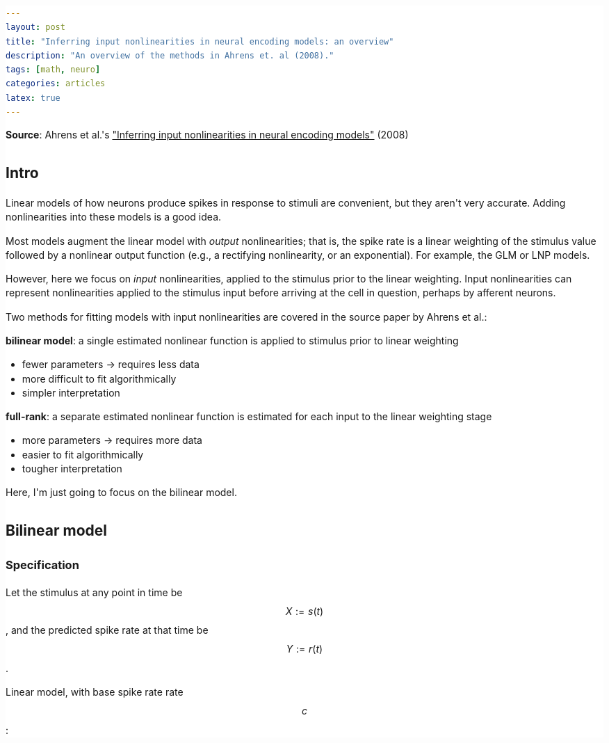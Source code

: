 ```yaml
---
layout: post
title: "Inferring input nonlinearities in neural encoding models: an overview"
description: "An overview of the methods in Ahrens et. al (2008)."
tags: [math, neuro]
categories: articles
latex: true
---
```


__Source__: Ahrens et al.'s ["Inferring input nonlinearities in neural encoding models"](http://www.ncbi.nlm.nih.gov/pubmed/18300178) (2008)

## Intro

Linear models of how neurons produce spikes in response to stimuli are convenient, but they aren't very accurate. Adding nonlinearities into these models is a good idea.

Most models augment the linear model with _output_ nonlinearities; that is, the spike rate is a linear weighting of the stimulus value followed by a nonlinear output function (e.g., a rectifying nonlinearity, or an exponential). For example, the GLM or LNP models.

However, here we focus on _input_ nonlinearities, applied to the stimulus prior to the linear weighting. Input nonlinearities can represent nonlinearities applied to the stimulus input before arriving at the cell in question, perhaps by afferent neurons.

Two methods for fitting models with input nonlinearities are covered in the source paper by Ahrens et al.:

__bilinear model__: a single estimated nonlinear function is applied to stimulus prior to linear weighting

- fewer parameters -> requires less data
- more difficult to fit algorithmically
- simpler interpretation

__full-rank__: a separate estimated nonlinear function is estimated for each input to the linear weighting stage

- more parameters -> requires more data
- easier to fit algorithmically
- tougher interpretation

Here, I'm just going to focus on the bilinear model.

## Bilinear model

### Specification

Let the stimulus at any point in time be $$ X := s(t) $$, and the predicted spike rate at that time be $$ Y := r(t) $$.

Linear model, with base spike rate rate $$c$$:


[^1]: For Gaussian likelihoods, the _conjugate prior_ is a Gaussian. [Here](https://en.wikipedia.org/wiki/Conjugate_prior#Table_of_conjugate_distributions) is a useful table for conjugates of other likelihood distributions.
[^2]: If you don't want to choose a Gaussian prior, you can use an [MCMC](https://en.wikipedia.org/wiki/Markov_chain_Monte_Carlo) sampling method to approximate your posterior, and then your MAP estimate would be the mode of the resulting distribution.
[^3]: Of course, you could now set a hyperprior on your hyperparameters and then deal with fitting hyper-hyperparameters, and then a hyper-hyperprior on those hyper-hyperparameters, and so on ad infinitum. But then you'd never find a solution.
[^4]: Sahani & Linden's ["Evidence optimization techniques for estimating stimulus-response functions"](http://papers.nips.cc/paper/2294-evidence-optimization-techniques-for-estimating-stimulus-response-functions) (2002)